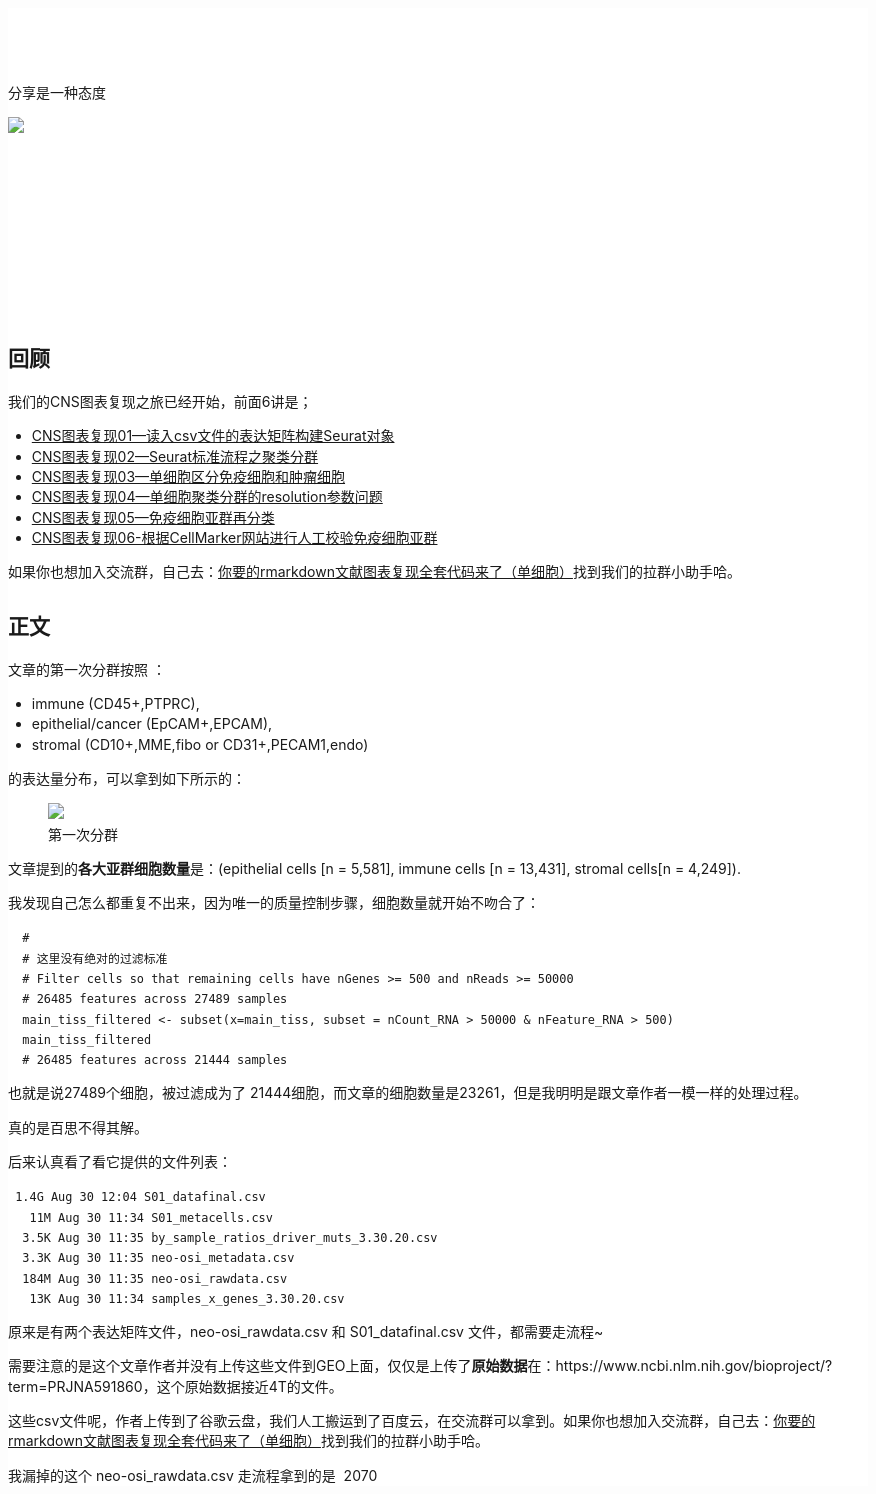 <div><section data-tools="新媒体管家" data-label="powered by xmt.cn"><br></section><section data-tools="新媒体排版" data-id="2903370" data-style-type="undefined"><section data-style-type="5" data-id="2430070"><section data-style-type="5" data-id="2390348"><section><section powered-by="xiumi.us"><section><section><section powered-by="xiumi.us"><section><section><br><br></section><section><section><section powered-by="xiumi.us"><section><section><p>分享是一种态度</p></section></section></section></section></section></section></section></section><section><section powered-by="xiumi.us"><section><section><img data-ratio="0.8738095" data-src="https://mmbiz.qpic.cn/mmbiz_gif/siaia0BDGJdjSnnb9ibXpFagGPWQ0JjSSTNVBZthROEhicfINuLcxX2Ro3Zb600LJhrzeYIb120tLjSVXEtLn14DwA/640?wx_fmt=gif" data-type="gif" data-w="420" width="100%" src="https://mmbiz.qpic.cn/mmbiz_gif/siaia0BDGJdjSnnb9ibXpFagGPWQ0JjSSTNVBZthROEhicfINuLcxX2Ro3Zb600LJhrzeYIb120tLjSVXEtLn14DwA/640?wx_fmt=gif"><br></section><br></section><br></section><br></section></section></section></section></section></section><section data-width="100%"><section><br><br></section><br></section><p><br><br></p></section><section data-tool="mdnice编辑器" data-website="https://www.mdnice.com"><h1 data-tool="mdnice编辑器"><span></span><span>回顾</span></h1><p data-tool="mdnice编辑器">我们的CNS图表复现之旅已经开始，前面6讲是；</p><ul data-tool="mdnice编辑器"><li><section><a href="https://mp.weixin.qq.com/s?__biz=MzI1Njk4ODE0MQ==&amp;mid=2247488711&amp;idx=1&amp;sn=4e494793706b7106ed120144767e64f7&amp;scene=21#wechat_redirect" data-linktype="2">CNS图表复现01—读入csv文件的表达矩阵构建Seurat对象</a></section></li><li><section><a href="https://mp.weixin.qq.com/s?__biz=MzI1Njk4ODE0MQ==&amp;mid=2247488727&amp;idx=1&amp;sn=97a1fc3e73c6d4cb4075cff09b8db01e&amp;scene=21#wechat_redirect" data-linktype="2">CNS图表复现02—Seurat标准流程之聚类分群</a></section></li><li><section><a href="https://mp.weixin.qq.com/s?__biz=MzI1Njk4ODE0MQ==&amp;mid=2247488742&amp;idx=1&amp;sn=43512abff6c516930b96316ca5332b23&amp;scene=21#wechat_redirect" data-linktype="2">CNS图表复现03—单细胞区分免疫细胞和肿瘤细胞</a></section></li><li><section><a href="https://mp.weixin.qq.com/s?__biz=MzI1Njk4ODE0MQ==&amp;mid=2247488815&amp;idx=1&amp;sn=2c49a080cf45a7909e217cdafd357768&amp;scene=21#wechat_redirect" data-linktype="2">CNS图表复现04—单细胞聚类分群的resolution参数问题</a></section></li><li><section><a href="https://mp.weixin.qq.com/s?__biz=MzI1Njk4ODE0MQ==&amp;mid=2247488835&amp;idx=1&amp;sn=04f1a1606d83f8273ba6387c69399eb9&amp;scene=21#wechat_redirect" data-linktype="2">CNS图表复现05—免疫细胞亚群再分类</a></section></li><li><section><a href="https://mp.weixin.qq.com/s?__biz=MzI1Njk4ODE0MQ==&amp;mid=2247488856&amp;idx=1&amp;sn=806bc6a15abbefd94b0b717f3244e826&amp;scene=21#wechat_redirect" data-linktype="2">CNS图表复现06-根据CellMarker网站进行人工校验免疫细胞亚群</a></section></li></ul><p data-tool="mdnice编辑器">如果你也想加入交流群，自己去：<a href="https://mp.weixin.qq.com/s?__biz=MzAxMDkxODM1Ng==&amp;mid=2247495627&amp;idx=1&amp;sn=6cd6982928b04405fe0caac121c8d4d4&amp;scene=21#wechat_redirect" data-linktype="2">你要的rmarkdown文献图表复现全套代码来了（单细胞）</a>找到我们的拉群小助手哈。</p><h1 data-tool="mdnice编辑器"><span></span><span>正文</span></h1><p data-tool="mdnice编辑器">文章的第一次分群按照 ：</p><ul data-tool="mdnice编辑器"><li><section>immune (CD45+,PTPRC),</section></li><li><section>epithelial/cancer (EpCAM+,EPCAM),</section></li><li><section>stromal (CD10+,MME,fibo or CD31+,PECAM1,endo)</section></li></ul><p data-tool="mdnice编辑器">的表达量分布，可以拿到如下所示的：</p><figure data-tool="mdnice编辑器"><img data-ratio="0.6856368563685636" data-src="https://mmbiz.qpic.cn/mmbiz_png/siaia0BDGJdjQQExQgPESPiavtGIDz68RBJh2na9VicmCxzWgpzmLx9tDlRsI5cJTEZoEoxEOWibZxLlcQTeEvzly1g/640?wx_fmt=png" data-type="png" data-w="738" src="https://mmbiz.qpic.cn/mmbiz_png/siaia0BDGJdjQQExQgPESPiavtGIDz68RBJh2na9VicmCxzWgpzmLx9tDlRsI5cJTEZoEoxEOWibZxLlcQTeEvzly1g/640?wx_fmt=png"><figcaption>第一次分群</figcaption></figure><p data-tool="mdnice编辑器">文章提到的<strong>各大亚群细胞数量</strong>是：(epithelial cells [n = 5,581], immune cells [n = 13,431], stromal cells[n = 4,249]).</p><p data-tool="mdnice编辑器">我发现自己怎么都重复不出来，因为唯一的质量控制步骤，细胞数量就开始不吻合了：</p><pre data-tool="mdnice编辑器"><span></span><code>  <span># </span><br>  <span># 这里没有绝对的过滤标准</span><br>  <span># Filter cells so that remaining cells have nGenes &gt;= 500 and nReads &gt;= 50000</span><br>  <span># 26485 features across 27489 samples</span><br>  main_tiss_filtered &lt;- subset(x=main_tiss, subset = nCount_RNA &gt; <span>50000</span> &amp; nFeature_RNA &gt; <span>500</span>)<br>  main_tiss_filtered<br>  <span># 26485 features across 21444 samples</span><br></code></pre><p data-tool="mdnice编辑器">也就是说27489个细胞，被过滤成为了 21444细胞，而文章的细胞数量是23261，但是我明明是跟文章作者一模一样的处理过程。</p><p data-tool="mdnice编辑器">真的是百思不得其解。</p><p data-tool="mdnice编辑器">后来认真看了看它提供的文件列表：</p><pre data-tool="mdnice编辑器"><span></span><code> 1.4G Aug 30 12:04 S01_datafinal.csv<br>   11M Aug 30 11:34 S01_metacells.csv<br>  3.5K Aug 30 11:35 by_sample_ratios_driver_muts_3.30.20.csv<br>  3.3K Aug 30 11:35 neo-osi_metadata.csv<br>  184M Aug 30 11:35 neo-osi_rawdata.csv<br>   13K Aug 30 11:34 samples_x_genes_3.30.20.csv<br></code></pre><p data-tool="mdnice编辑器">原来是有两个表达矩阵文件，neo-osi_rawdata.csv 和 S01_datafinal.csv 文件，都需要走流程~</p><p data-tool="mdnice编辑器">需要注意的是这个文章作者并没有上传这些文件到GEO上面，仅仅是上传了<strong>原始数据</strong>在：https://www.ncbi.nlm.nih.gov/bioproject/?term=PRJNA591860，这个原始数据接近4T的文件。</p><p data-tool="mdnice编辑器">这些csv文件呢，作者上传到了谷歌云盘，我们人工搬运到了百度云，在交流群可以拿到。如果你也想加入交流群，自己去：<a href="https://mp.weixin.qq.com/s?__biz=MzAxMDkxODM1Ng==&amp;mid=2247495627&amp;idx=1&amp;sn=6cd6982928b04405fe0caac121c8d4d4&amp;scene=21#wechat_redirect" data-linktype="2">你要的rmarkdown文献图表复现全套代码来了（单细胞）</a>找到我们的拉群小助手哈。</p><p data-tool="mdnice编辑器">我漏掉的这个 neo-osi_rawdata.csv 走流程拿到的是  2070